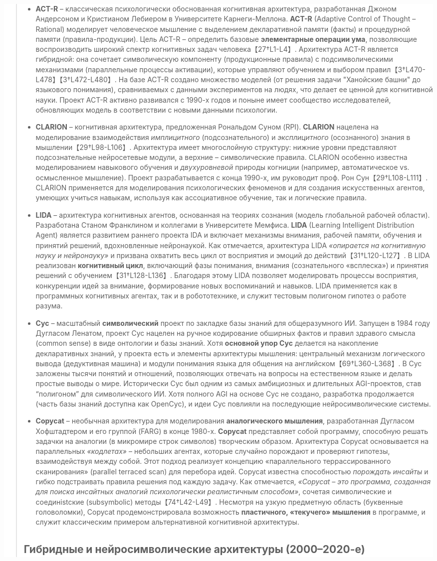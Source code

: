 > - **ACT-R** – классическая психологически обоснованная когнитивная архитектура, разработанная Джоном Андерсоном и Кристианом Лебиером в Университете Карнеги-Меллона. **ACT-R** (Adaptive Control of Thought – Rational) моделирует человеческое мышление с выделением декларативной памяти (факты) и процедурной памяти (правила-продукции). Цель ACT-R – определить базовые **элементарные операции ума**, позволяющие воспроизводить широкий спектр когнитивных задач человека【27†L1-L4】. Архитектура ACT-R является гибридной: она сочетает символическую компоненту (продукционные правила) с подсимволическими механизмами (параллельные процессы активации), которые управляют обучением и выбором правил【3†L470-L478】【3†L472-L480】. На базе ACT-R создано множество моделей (от решения задачи "Ханойские башни" до языкового понимания), сравниваемых с данными экспериментов на людях, что делает ее ценной для когнитивной науки. Проект ACT-R активно развивался с 1990-х годов и поныне имеет сообщество исследователей, обновляющих модель в соответствии с новыми данными психологии.
> 
> - **CLARION** – когнитивная архитектура, предложенная Рональдом Суном (RPI). **CLARION** нацелена на моделирование взаимодействия *имплицитного* (подсознательного) и *эксплицитного* (осознанного) знания в мышлении【29†L98-L106】. Архитектура имеет многослойную структуру: нижние уровни представляют подсознательные нейросетевые модули, а верхние – символические правила. CLARION особенно известна моделированием навыкового обучения и *двухуровневой* природы когниции (например, автоматическое vs. осмысленное мышление). Проект разрабатывается с конца 1990-х, им руководит проф. Рон Сун【29†L108-L111】. CLARION применяется для моделирования психологических феноменов и для создания искусственных агентов, умеющих учиться навыкам, используя как ассоциативное обучение, так и логические правила.
> 
> - **LIDA** – архитектура когнитивных агентов, основанная на теориях сознания (модель глобальной рабочей области). Разработана Станом Франклином и коллегами в Университете Мемфиса. **LIDA** (Learning Intelligent Distribution Agent) является развитием раннего проекта IDA и включает механизмы внимания, рабочей памяти, обучения и принятий решений, вдохновленные нейронаукой. Как отмечается, архитектура LIDA *«опирается на когнитивную науку и нейронауку»* и призвана охватить весь цикл от восприятия и эмоций до действий【31†L120-L127】. В LIDA реализован **когнитивный цикл**, включающий фазы понимания, внимания (сознательного «всплеска») и принятия решений с обучением【31†L128-L136】. Благодаря этому LIDA позволяет моделировать процессы восприятия, конкуренции идей за внимание, формирование новых воспоминаний и навыков. LIDA применяется как в программных когнитивных агентах, так и в робототехнике, и служит тестовым полигоном гипотез о работе разума.
> 
> - **Cyc** – масштабный **символический** проект по закладке базы знаний для общеразумного ИИ. Запущен в 1984 году Дугласом Ленатом, проект Cyc нацелен на ручное кодирование обширных фактов и правил здравого смысла (common sense) в виде онтологии и базы знаний. Хотя **основной упор Cyc** делается на накопление декларативных знаний, у проекта есть и элементы архитектуры мышления: центральный механизм логического вывода (дедуктивная машина) и модули понимания языка для общения на английском【69†L360-L368】. В Cyc заложены тысячи понятий и отношений, позволяющих отвечать на вопросы на естественном языке и делать простые выводы о мире. Исторически Cyc был одним из самых амбициозных и длительных AGI-проектов, став “полигоном” для символического ИИ. Хотя полного AGI на основе Cyc не создано, разработка продолжается (часть базы знаний доступна как OpenCyc), и идеи Cyc повлияли на последующие нейросимволические системы.
> 
> - **Copycat** – необычная архитектура для моделирования **аналогического мышления**, разработанная Дугласом Хофштадтером и его группой (FARG) в конце 1980-х. **Copycat** представляет собой программу, способную решать задачки на аналогии (в микромире строк символов) творческим образом. Архитектура Copycat основывается на параллельных *«кодлетах»* – небольших агентах, которые случайно порождают и проверяют гипотезы, взаимодействуя между собой. Этот подход реализует концепцию «параллельного террассированного сканирования» (parallel terraced scan) для перебора идей. Copycat известна способностью *порождать инсайты* и гибко подстраивать правила решения под каждую задачу. Как отмечается, *«Copycat – это программа, созданная для поиска инсайтных аналогий психологически реалистичным способом»*, сочетая символические и соединistские (subsymbolic) методы【74†L42-L49】. Несмотря на узкую предметную область (буквенные головоломки), Copycat продемонстрировала возможность **пластичного, «текучего» мышления** в программе, и служит классическим примером альтернативной когнитивной архитектуры.
> 
> ## Гибридные и нейросимволические архитектуры (2000–2020-е)
> 